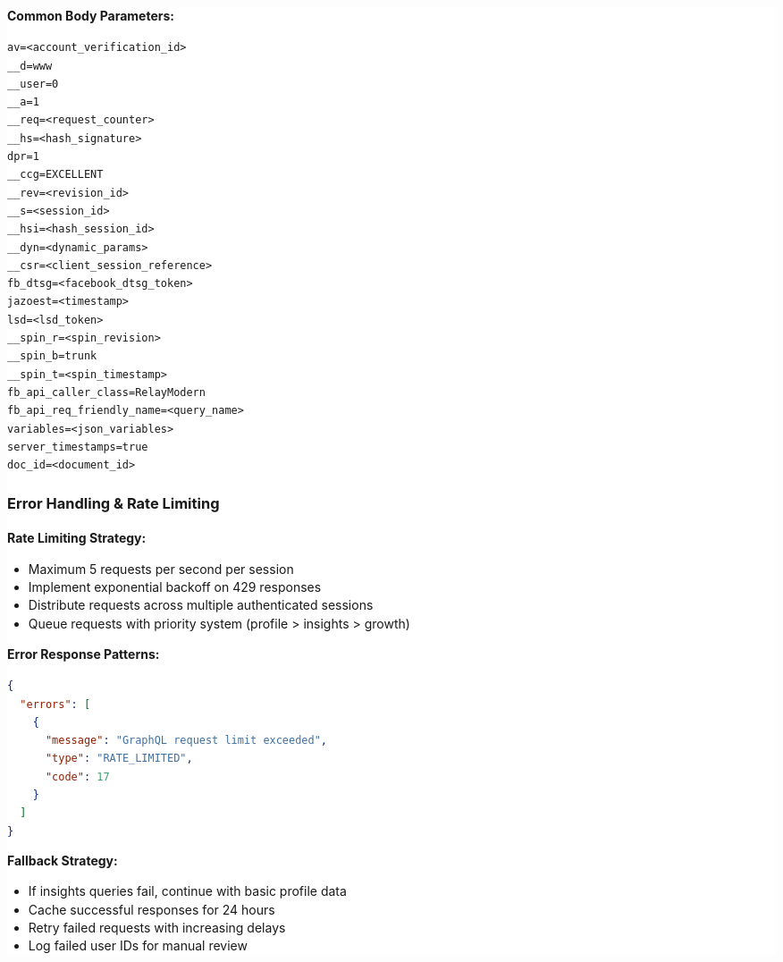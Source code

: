   **Common Body Parameters:**
  ```
  av=<account_verification_id>
  __d=www
  __user=0
  __a=1
  __req=<request_counter>
  __hs=<hash_signature>
  dpr=1
  __ccg=EXCELLENT
  __rev=<revision_id>
  __s=<session_id>
  __hsi=<hash_session_id>
  __dyn=<dynamic_params>
  __csr=<client_session_reference>
  fb_dtsg=<facebook_dtsg_token>
  jazoest=<timestamp>
  lsd=<lsd_token>
  __spin_r=<spin_revision>
  __spin_b=trunk
  __spin_t=<spin_timestamp>
  fb_api_caller_class=RelayModern
  fb_api_req_friendly_name=<query_name>
  variables=<json_variables>
  server_timestamps=true
  doc_id=<document_id>
  ```
  
  ### Error Handling & Rate Limiting
  
  **Rate Limiting Strategy:**
  - Maximum 5 requests per second per session
  - Implement exponential backoff on 429 responses
  - Distribute requests across multiple authenticated sessions
  - Queue requests with priority system (profile > insights > growth)
  
  **Error Response Patterns:**
  ```json
  {
    "errors": [
      {
        "message": "GraphQL request limit exceeded",
        "type": "RATE_LIMITED",
        "code": 17
      }
    ]
  }
  ```
  
  **Fallback Strategy:**
  - If insights queries fail, continue with basic profile data
  - Cache successful responses for 24 hours
  - Retry failed requests with increasing delays
  - Log failed user IDs for manual review
  